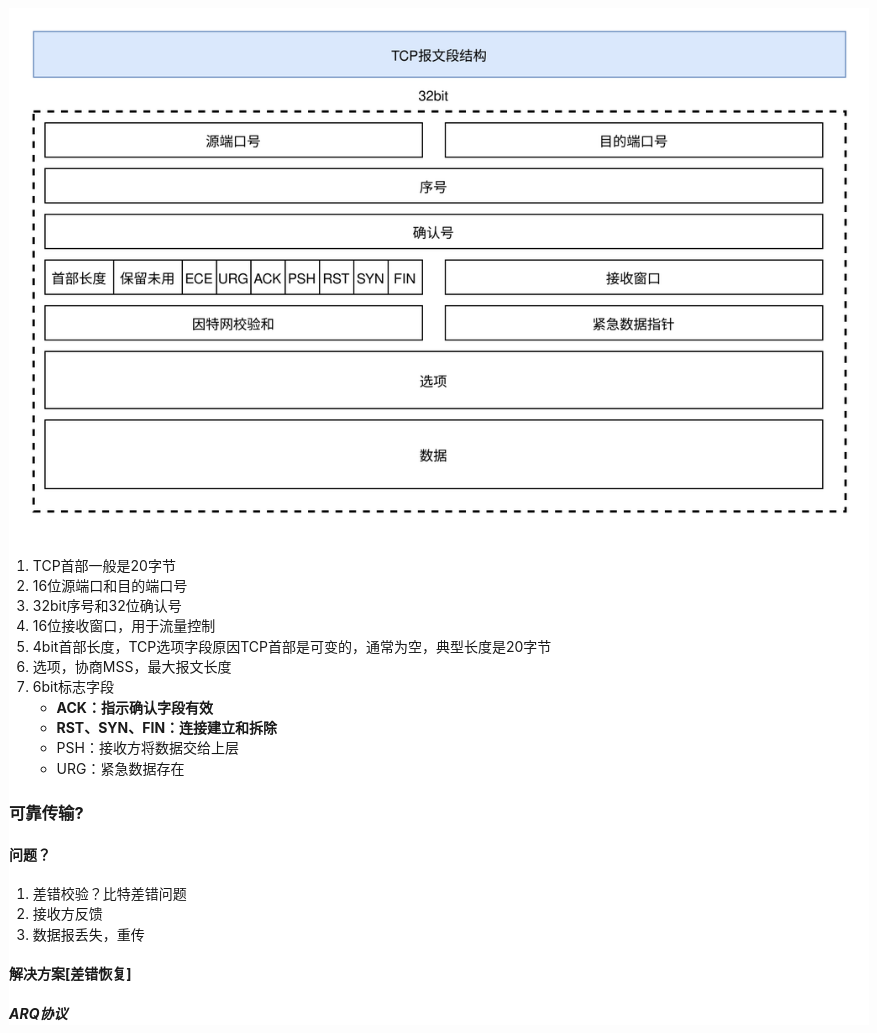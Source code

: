 ![tcp](../images/tcp.svg)

1.  TCP首部一般是20字节
2.  16位源端口和目的端口号
3.  32bit序号和32位确认号
4.  16位接收窗口，用于流量控制
5.  4bit首部长度，TCP选项字段原因TCP首部是可变的，通常为空，典型长度是20字节
6.  选项，协商MSS，最大报文长度
7.  6bit标志字段
    *   **ACK：指示确认字段有效**
    *   **RST、SYN、FIN：连接建立和拆除**
    *   PSH：接收方将数据交给上层
    *   URG：紧急数据存在

### 可靠传输?

#### 问题？

1.  差错校验？比特差错问题
2.  接收方反馈
3.  数据报丢失，重传

#### 解决方案[差错恢复]

##### ARQ协议
